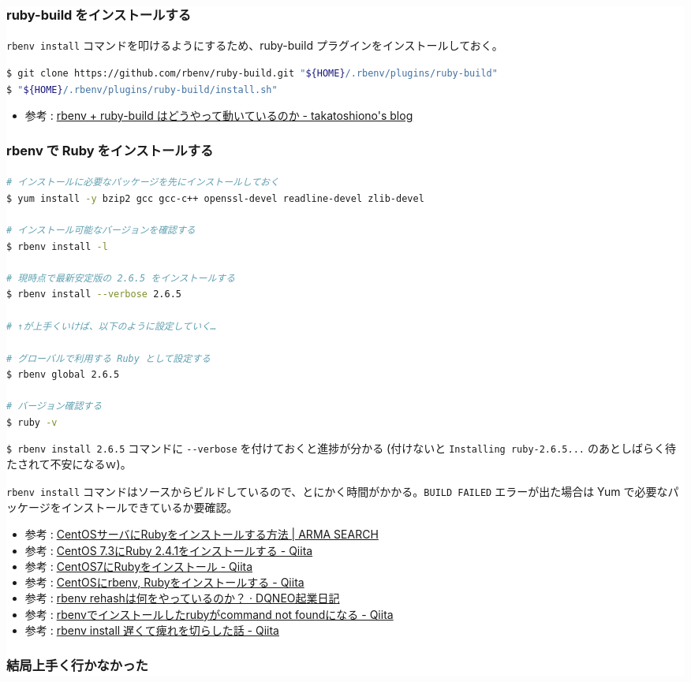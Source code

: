 ### ruby-build をインストールする

`rbenv install` コマンドを叩けるようにするため、ruby-build プラグインをインストールしておく。

```bash
$ git clone https://github.com/rbenv/ruby-build.git "${HOME}/.rbenv/plugins/ruby-build"
$ "${HOME}/.rbenv/plugins/ruby-build/install.sh"
```

- 参考 : [rbenv + ruby-build はどうやって動いているのか - takatoshiono's blog](https://takatoshiono.hatenablog.com/entry/2015/01/09/012040)

### rbenv で Ruby をインストールする

```bash
# インストールに必要なパッケージを先にインストールしておく
$ yum install -y bzip2 gcc gcc-c++ openssl-devel readline-devel zlib-devel

# インストール可能なバージョンを確認する
$ rbenv install -l

# 現時点で最新安定版の 2.6.5 をインストールする
$ rbenv install --verbose 2.6.5

# ↑が上手くいけば、以下のように設定していく…

# グローバルで利用する Ruby として設定する
$ rbenv global 2.6.5

# バージョン確認する
$ ruby -v
```

`$ rbenv install 2.6.5` コマンドに `--verbose` を付けておくと進捗が分かる (付けないと `Installing ruby-2.6.5...` のあとしばらく待たされて不安になるｗ)。

`rbenv install` コマンドはソースからビルドしているので、とにかく時間がかかる。`BUILD FAILED` エラーが出た場合は Yum で必要なパッケージをインストールできているか要確認。

- 参考 : [CentOSサーバにRubyをインストールする方法 | ARMA SEARCH](https://arma-search.jp/article/centos-ruby)
- 参考 : [CentOS 7.3にRuby 2.4.1をインストールする - Qiita](https://qiita.com/micheleno13/items/c0f8160b0deb2984677f)
- 参考 : [CentOS7にRubyをインストール - Qiita](https://qiita.com/jjjjjj/items/75a946fe84ca40b5d9a9)
- 参考 : [CentOSにrbenv, Rubyをインストールする - Qiita](https://qiita.com/NaokiIshimura/items/ff04b6eaa40b33c4bea8)
- 参考 : [rbenv rehashは何をやっているのか？ · DQNEO起業日記](http://dqn.sakusakutto.jp/2014/02/rbenv_rehash_what_it_does.html)
- 参考 : [rbenvでインストールしたrubyがcommand not foundになる - Qiita](https://qiita.com/moich/items/79c75b5a80080c869876)
- 参考 : [rbenv install 遅くて痺れを切らした話 - Qiita](https://qiita.com/hellhellmymy/items/fccbc17e20323c5c8a8d)

### 結局上手く行かなかった

